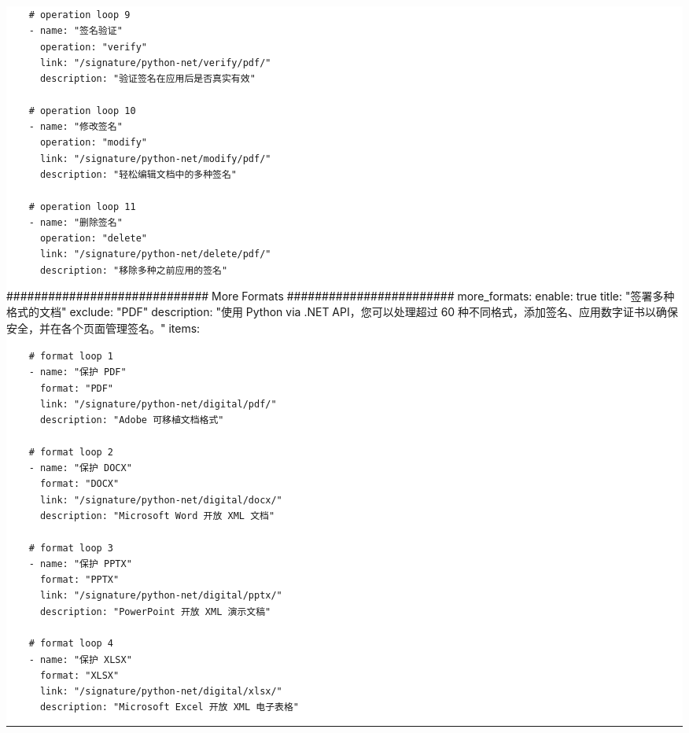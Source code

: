         # operation loop 9
        - name: "签名验证"
          operation: "verify"
          link: "/signature/python-net/verify/pdf/"
          description: "验证签名在应用后是否真实有效"
          
        # operation loop 10
        - name: "修改签名"
          operation: "modify"
          link: "/signature/python-net/modify/pdf/"
          description: "轻松编辑文档中的多种签名"
          
        # operation loop 11
        - name: "删除签名"
          operation: "delete"
          link: "/signature/python-net/delete/pdf/"
          description: "移除多种之前应用的签名"
          
############################# More Formats ########################
more_formats:
    enable: true
    title: "签署多种格式的文档"
    exclude: "PDF"
    description: "使用 Python via .NET API，您可以处理超过 60 种不同格式，添加签名、应用数字证书以确保安全，并在各个页面管理签名。"
    items: 
          
        # format loop 1
        - name: "保护 PDF"
          format: "PDF"
          link: "/signature/python-net/digital/pdf/"
          description: "Adobe 可移植文档格式"
          
        # format loop 2
        - name: "保护 DOCX"
          format: "DOCX"
          link: "/signature/python-net/digital/docx/"
          description: "Microsoft Word 开放 XML 文档"
          
        # format loop 3
        - name: "保护 PPTX"
          format: "PPTX"
          link: "/signature/python-net/digital/pptx/"
          description: "PowerPoint 开放 XML 演示文稿"
          
        # format loop 4
        - name: "保护 XLSX"
          format: "XLSX"
          link: "/signature/python-net/digital/xlsx/"
          description: "Microsoft Excel 开放 XML 电子表格"


          

---